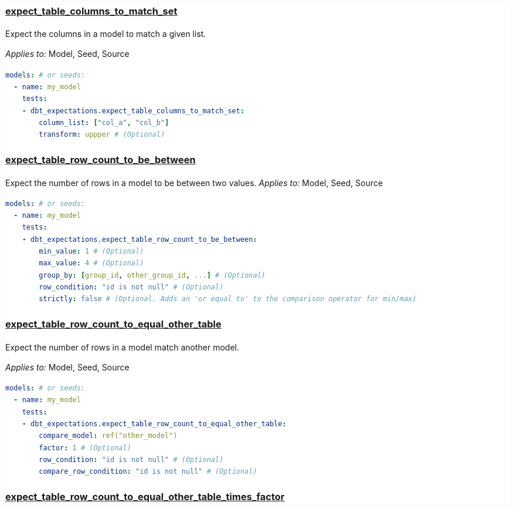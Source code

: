 ### [expect_table_columns_to_match_set](macros/schema_tests/table_shape/expect_table_columns_to_match_set.sql)

Expect the columns in a model to match a given list.

*Applies to:* Model, Seed, Source

```yaml
models: # or seeds:
  - name: my_model
    tests:
    - dbt_expectations.expect_table_columns_to_match_set:
        column_list: ["col_a", "col_b"]
        transform: uppper # (Optional)
```

### [expect_table_row_count_to_be_between](macros/schema_tests/table_shape/expect_table_row_count_to_be_between.sql)

Expect the number of rows in a model to be between two values.
*Applies to:* Model, Seed, Source

```yaml
models: # or seeds:
  - name: my_model
    tests:
    - dbt_expectations.expect_table_row_count_to_be_between:
        min_value: 1 # (Optional)
        max_value: 4 # (Optional)
        group_by: [group_id, other_group_id, ...] # (Optional)
        row_condition: "id is not null" # (Optional)
        strictly: false # (Optional. Adds an 'or equal to' to the comparison operator for min/max)
```

### [expect_table_row_count_to_equal_other_table](macros/schema_tests/table_shape/expect_table_row_count_to_equal_other_table.sql)

Expect the number of rows in a model match another model.

*Applies to:* Model, Seed, Source

```yaml
models: # or seeds:
  - name: my_model
    tests:
    - dbt_expectations.expect_table_row_count_to_equal_other_table:
        compare_model: ref("other_model")
        factor: 1 # (Optional)
        row_condition: "id is not null" # (Optional)
        compare_row_condition: "id is not null" # (Optional)
```

### [expect_table_row_count_to_equal_other_table_times_factor](macros/schema_tests/table_shape/expect_table_row_count_to_equal_other_table_times_factor.sql)
